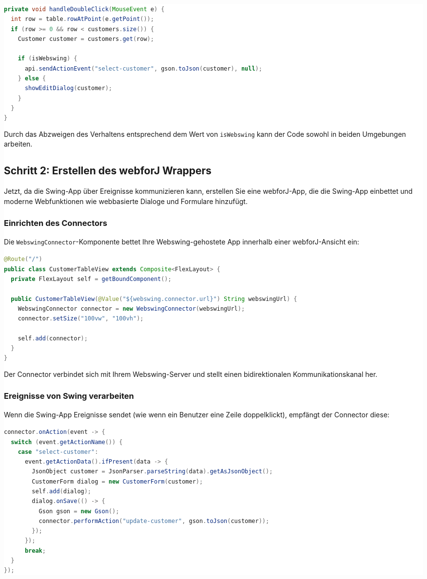 ```java
private void handleDoubleClick(MouseEvent e) {
  int row = table.rowAtPoint(e.getPoint());
  if (row >= 0 && row < customers.size()) {
    Customer customer = customers.get(row);

    if (isWebswing) {
      api.sendActionEvent("select-customer", gson.toJson(customer), null);
    } else {
      showEditDialog(customer);
    }
  }
}
```

Durch das Abzweigen des Verhaltens entsprechend dem Wert von `isWebswing` kann der Code sowohl in beiden Umgebungen arbeiten.

## Schritt 2: Erstellen des webforJ Wrappers

Jetzt, da die Swing-App über Ereignisse kommunizieren kann, erstellen Sie eine webforJ-App, die die Swing-App einbettet und moderne Webfunktionen wie webbasierte Dialoge und Formulare hinzufügt.

### Einrichten des Connectors

Die `WebswingConnector`-Komponente bettet Ihre Webswing-gehostete App innerhalb einer webforJ-Ansicht ein:

```java
@Route("/")
public class CustomerTableView extends Composite<FlexLayout> {
  private FlexLayout self = getBoundComponent();

  public CustomerTableView(@Value("${webswing.connector.url}") String webswingUrl) {
    WebswingConnector connector = new WebswingConnector(webswingUrl);
    connector.setSize("100vw", "100vh");

    self.add(connector);
  }
}
```

Der Connector verbindet sich mit Ihrem Webswing-Server und stellt einen bidirektionalen Kommunikationskanal her.

### Ereignisse von Swing verarbeiten

Wenn die Swing-App Ereignisse sendet (wie wenn ein Benutzer eine Zeile doppelklickt), empfängt der Connector diese:

```java
connector.onAction(event -> {
  switch (event.getActionName()) {
    case "select-customer":
      event.getActionData().ifPresent(data -> {
        JsonObject customer = JsonParser.parseString(data).getAsJsonObject();
        CustomerForm dialog = new CustomerForm(customer);
        self.add(dialog);
        dialog.onSave(() -> {
          Gson gson = new Gson();
          connector.performAction("update-customer", gson.toJson(customer));
        });
      });
      break;
  }
});
```
